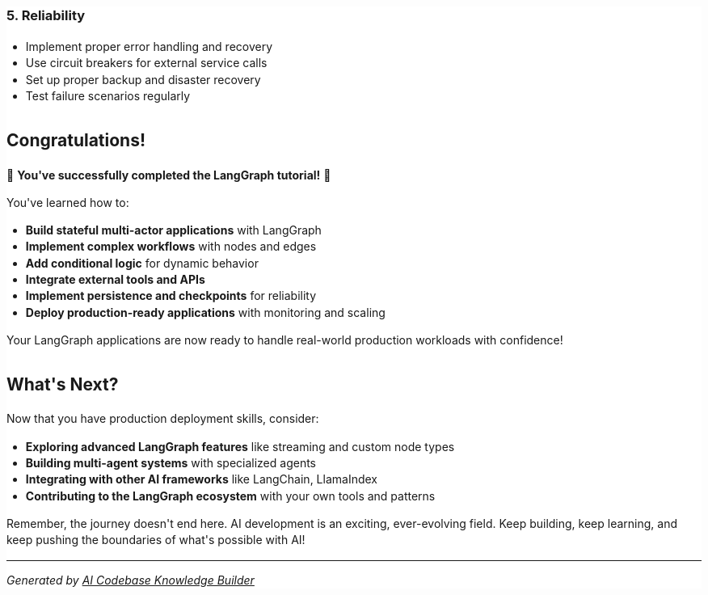 ### 5. **Reliability**
- Implement proper error handling and recovery
- Use circuit breakers for external service calls
- Set up proper backup and disaster recovery
- Test failure scenarios regularly

## Congratulations!

🎉 **You've successfully completed the LangGraph tutorial!** 🎉

You've learned how to:
- **Build stateful multi-actor applications** with LangGraph
- **Implement complex workflows** with nodes and edges
- **Add conditional logic** for dynamic behavior
- **Integrate external tools and APIs**
- **Implement persistence and checkpoints** for reliability
- **Deploy production-ready applications** with monitoring and scaling

Your LangGraph applications are now ready to handle real-world production workloads with confidence!

## What's Next?

Now that you have production deployment skills, consider:
- **Exploring advanced LangGraph features** like streaming and custom node types
- **Building multi-agent systems** with specialized agents
- **Integrating with other AI frameworks** like LangChain, LlamaIndex
- **Contributing to the LangGraph ecosystem** with your own tools and patterns

Remember, the journey doesn't end here. AI development is an exciting, ever-evolving field. Keep building, keep learning, and keep pushing the boundaries of what's possible with AI!

---

*Generated by [AI Codebase Knowledge Builder](https://github.com/The-Pocket/Tutorial-Codebase-Knowledge)*

